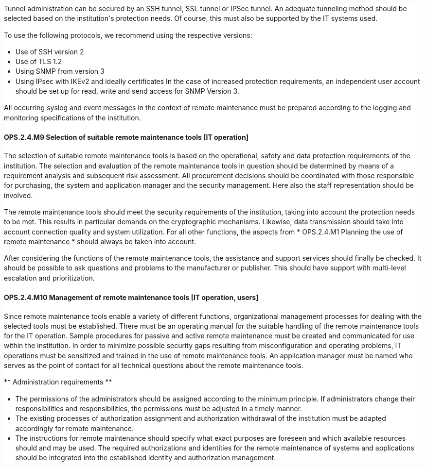 Tunnel administration can be secured by an SSH tunnel, SSL tunnel or IPSec tunnel. An adequate tunneling method should be selected based on the institution's protection needs. Of course, this must also be supported by the IT systems used.

To use the following protocols, we recommend using the respective versions:

* Use of SSH version 2
* Use of TLS 1.2
* Using SNMP from version 3
* Using IPsec with IKEv2 and ideally certificates
In the case of increased protection requirements, an independent user account should be set up for read, write and send access for SNMP Version 3.

All occurring syslog and event messages in the context of remote maintenance must be prepared according to the logging and monitoring specifications of the institution.

#### OPS.2.4.M9 Selection of suitable remote maintenance tools [IT operation]
The selection of suitable remote maintenance tools is based on the operational, safety and data protection requirements of the institution. The selection and evaluation of the remote maintenance tools in question should be determined by means of a requirement analysis and subsequent risk assessment. All procurement decisions should be coordinated with those responsible for purchasing, the system and application manager and the security management. Here also the staff representation should be involved.

The remote maintenance tools should meet the security requirements of the institution, taking into account the protection needs to be met. This results in particular demands on the cryptographic mechanisms. Likewise, data transmission should take into account connection quality and system utilization. For all other functions, the aspects from * OPS.2.4.M1 Planning the use of remote maintenance * should always be taken into account.

After considering the functions of the remote maintenance tools, the assistance and support services should finally be checked. It should be possible to ask questions and problems to the manufacturer or publisher. This should have support with multi-level escalation and prioritization.

#### OPS.2.4.M10 Management of remote maintenance tools [IT operation, users]

Since remote maintenance tools enable a variety of different functions, organizational management processes for dealing with the selected tools must be established. There must be an operating manual for the suitable handling of the remote maintenance tools for the IT operation. Sample procedures for passive and active remote maintenance must be created and communicated for use within the institution. In order to minimize possible security gaps resulting from misconfiguration and operating problems, IT operations must be sensitized and trained in the use of remote maintenance tools. An application manager must be named who serves as the point of contact for all technical questions about the remote maintenance tools.

** Administration requirements **

* The permissions of the administrators should be assigned according to the minimum principle. If administrators change their responsibilities and responsibilities, the permissions must be adjusted in a timely manner.
* The existing processes of authorization assignment and authorization withdrawal of the institution must be adapted accordingly for remote maintenance.
* The instructions for remote maintenance should specify what exact purposes are foreseen and which available resources should and may be used.
The required authorizations and identities for the remote maintenance of systems and applications should be integrated into the established identity and authorization management.
